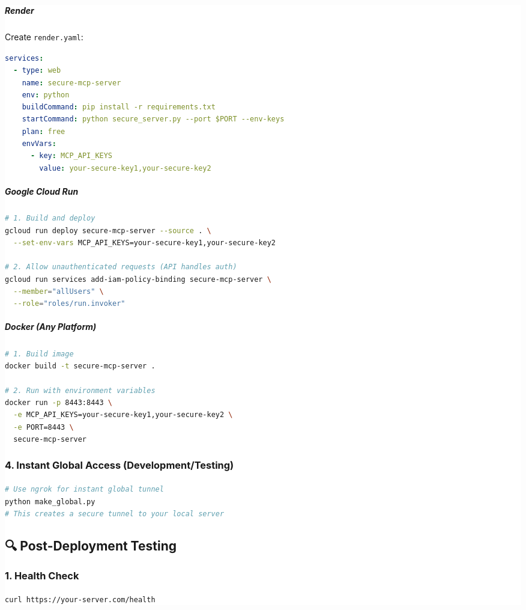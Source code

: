 ##### Render
Create `render.yaml`:
```yaml
services:
  - type: web
    name: secure-mcp-server
    env: python
    buildCommand: pip install -r requirements.txt
    startCommand: python secure_server.py --port $PORT --env-keys
    plan: free
    envVars:
      - key: MCP_API_KEYS
        value: your-secure-key1,your-secure-key2
```

##### Google Cloud Run
```bash
# 1. Build and deploy
gcloud run deploy secure-mcp-server --source . \
  --set-env-vars MCP_API_KEYS=your-secure-key1,your-secure-key2

# 2. Allow unauthenticated requests (API handles auth)
gcloud run services add-iam-policy-binding secure-mcp-server \
  --member="allUsers" \
  --role="roles/run.invoker"
```

##### Docker (Any Platform)
```bash
# 1. Build image
docker build -t secure-mcp-server .

# 2. Run with environment variables
docker run -p 8443:8443 \
  -e MCP_API_KEYS=your-secure-key1,your-secure-key2 \
  -e PORT=8443 \
  secure-mcp-server
```

### 4. Instant Global Access (Development/Testing)
```bash
# Use ngrok for instant global tunnel
python make_global.py
# This creates a secure tunnel to your local server
```

## 🔍 Post-Deployment Testing

### 1. Health Check
```bash
curl https://your-server.com/health
```
